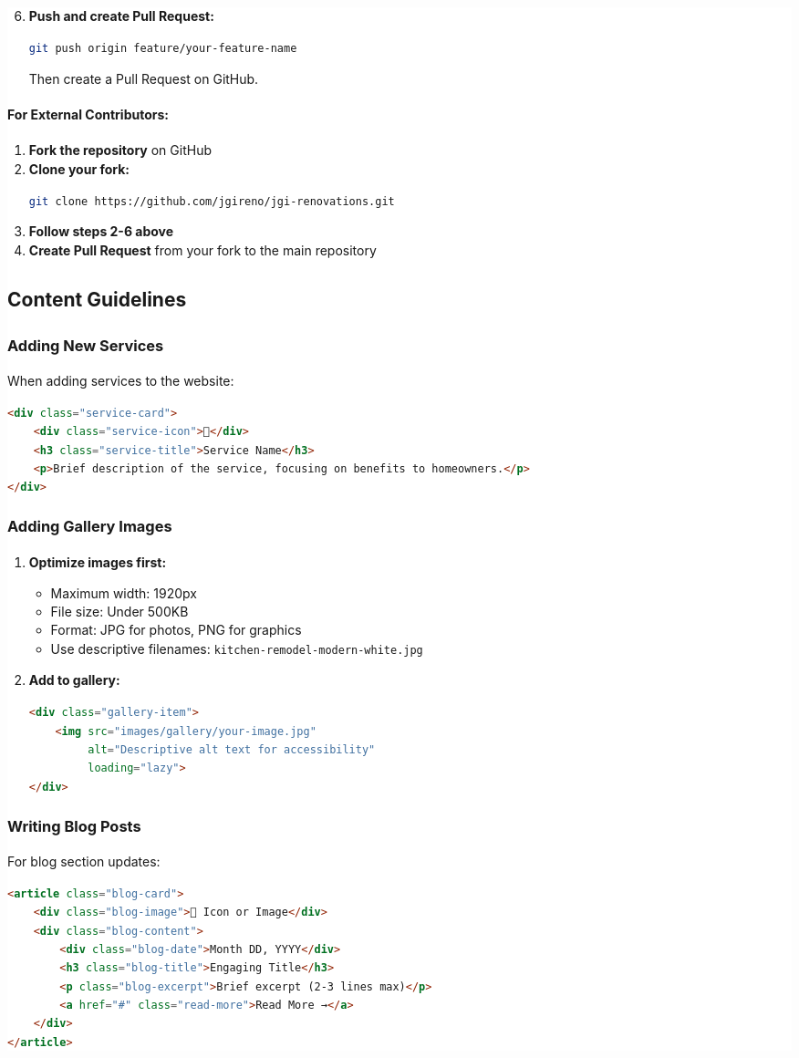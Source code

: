 6. **Push and create Pull Request:**
   ```bash
   git push origin feature/your-feature-name
   ```
   Then create a Pull Request on GitHub.

#### For External Contributors:
1. **Fork the repository** on GitHub
2. **Clone your fork:**
   ```bash
   git clone https://github.com/jgireno/jgi-renovations.git
   ```
3. **Follow steps 2-6 above**
4. **Create Pull Request** from your fork to the main repository

## Content Guidelines

### Adding New Services
When adding services to the website:

```html
<div class="service-card">
    <div class="service-icon">🔧</div>
    <h3 class="service-title">Service Name</h3>
    <p>Brief description of the service, focusing on benefits to homeowners.</p>
</div>
```

### Adding Gallery Images
1. **Optimize images first:**
   - Maximum width: 1920px
   - File size: Under 500KB
   - Format: JPG for photos, PNG for graphics
   - Use descriptive filenames: `kitchen-remodel-modern-white.jpg`

2. **Add to gallery:**
   ```html
   <div class="gallery-item">
       <img src="images/gallery/your-image.jpg" 
            alt="Descriptive alt text for accessibility"
            loading="lazy">
   </div>
   ```

### Writing Blog Posts
For blog section updates:
```html
<article class="blog-card">
    <div class="blog-image">📱 Icon or Image</div>
    <div class="blog-content">
        <div class="blog-date">Month DD, YYYY</div>
        <h3 class="blog-title">Engaging Title</h3>
        <p class="blog-excerpt">Brief excerpt (2-3 lines max)</p>
        <a href="#" class="read-more">Read More →</a>
    </div>
</article>
```
